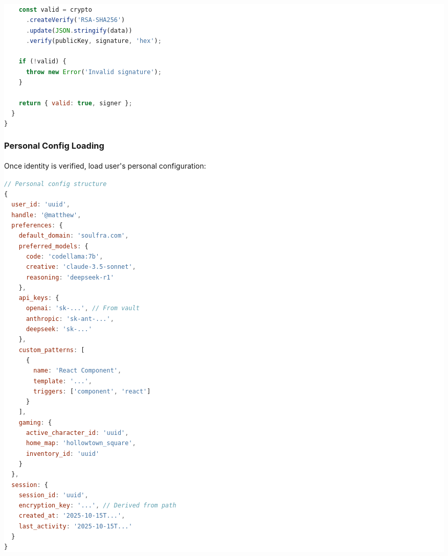 ```javascript
    const valid = crypto
      .createVerify('RSA-SHA256')
      .update(JSON.stringify(data))
      .verify(publicKey, signature, 'hex');

    if (!valid) {
      throw new Error('Invalid signature');
    }

    return { valid: true, signer };
  }
}
```

### Personal Config Loading

Once identity is verified, load user's personal configuration:

```javascript
// Personal config structure
{
  user_id: 'uuid',
  handle: '@matthew',
  preferences: {
    default_domain: 'soulfra.com',
    preferred_models: {
      code: 'codellama:7b',
      creative: 'claude-3.5-sonnet',
      reasoning: 'deepseek-r1'
    },
    api_keys: {
      openai: 'sk-...', // From vault
      anthropic: 'sk-ant-...',
      deepseek: 'sk-...'
    },
    custom_patterns: [
      {
        name: 'React Component',
        template: '...',
        triggers: ['component', 'react']
      }
    ],
    gaming: {
      active_character_id: 'uuid',
      home_map: 'hollowtown_square',
      inventory_id: 'uuid'
    }
  },
  session: {
    session_id: 'uuid',
    encryption_key: '...', // Derived from path
    created_at: '2025-10-15T...',
    last_activity: '2025-10-15T...'
  }
}
```
